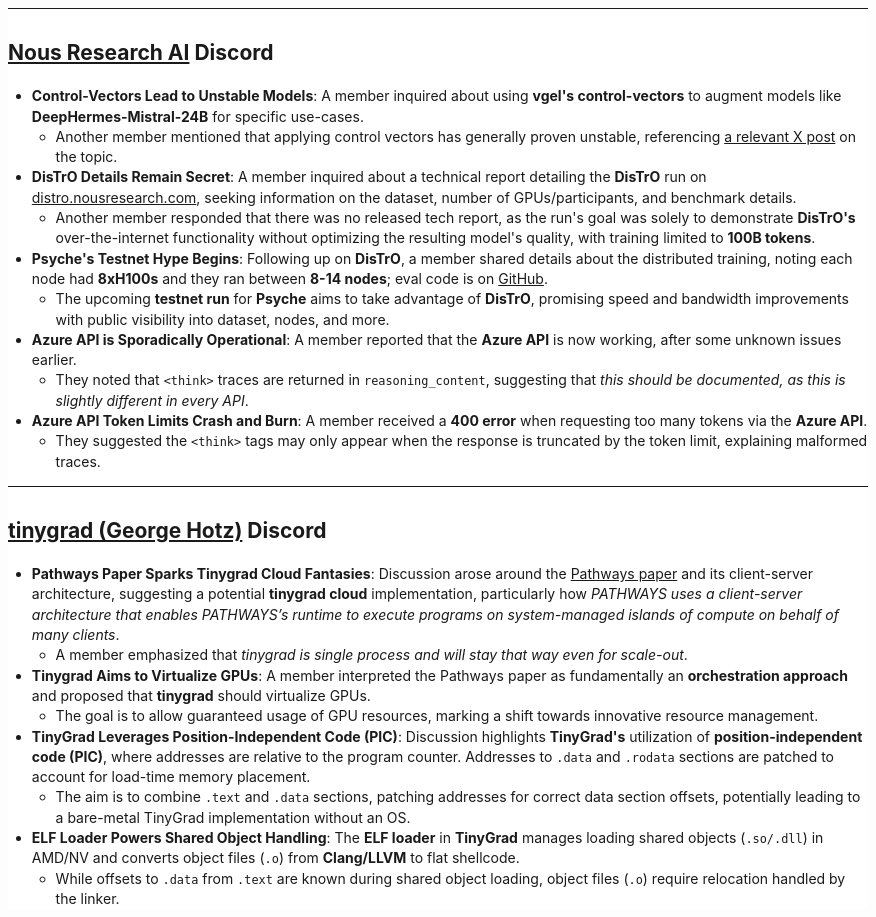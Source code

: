 

---



## [Nous Research AI](https://discord.com/channels/1053877538025386074) Discord

- **Control-Vectors Lead to Unstable Models**: A member inquired about using **vgel's control-vectors** to augment models like **DeepHermes-Mistral-24B** for specific use-cases.
   - Another member mentioned that applying control vectors has generally proven unstable, referencing [a relevant X post](https://x.com/winglian/status/1910430245854773523) on the topic.
- **DisTrO Details Remain Secret**: A member inquired about a technical report detailing the **DisTrO** run on [distro.nousresearch.com](https://distro.nousresearch.com/), seeking information on the dataset, number of GPUs/participants, and benchmark details.
   - Another member responded that there was no released tech report, as the run's goal was solely to demonstrate **DisTrO's** over-the-internet functionality without optimizing the resulting model's quality, with training limited to **100B tokens**.
- **Psyche's Testnet Hype Begins**: Following up on **DisTrO**, a member shared details about the distributed training, noting each node had **8xH100s** and they ran between **8-14 nodes**; eval code is on [GitHub](https://github.com/PsycheFoundation/psyche/tree/main/shared/eval/src).
   - The upcoming **testnet run** for **Psyche** aims to take advantage of **DisTrO**, promising speed and bandwidth improvements with public visibility into dataset, nodes, and more.
- **Azure API is Sporadically Operational**: A member reported that the **Azure API** is now working, after some unknown issues earlier.
   - They noted that `<think>` traces are returned in `reasoning_content`, suggesting that *this should be documented, as this is slightly different in every API*.
- **Azure API Token Limits Crash and Burn**: A member received a **400 error** when requesting too many tokens via the **Azure API**.
   - They suggested the `<think>` tags may only appear when the response is truncated by the token limit, explaining malformed traces.



---



## [tinygrad (George Hotz)](https://discord.com/channels/1068976834382925865) Discord

- **Pathways Paper Sparks Tinygrad Cloud Fantasies**: Discussion arose around the [Pathways paper](https://arxiv.org/pdf/2203.12533) and its client-server architecture, suggesting a potential **tinygrad cloud** implementation, particularly how *PATHWAYS uses a client-server architecture that enables PATHWAYS’s runtime to execute programs on system-managed islands of compute on behalf of many clients*.
   - A member emphasized that *tinygrad is single process and will stay that way even for scale-out*.
- **Tinygrad Aims to Virtualize GPUs**: A member interpreted the Pathways paper as fundamentally an **orchestration approach** and proposed that **tinygrad** should virtualize GPUs.
   - The goal is to allow guaranteed usage of GPU resources, marking a shift towards innovative resource management.
- **TinyGrad Leverages Position-Independent Code (PIC)**: Discussion highlights **TinyGrad's** utilization of **position-independent code (PIC)**, where addresses are relative to the program counter. Addresses to `.data` and `.rodata` sections are patched to account for load-time memory placement.
   - The aim is to combine `.text` and `.data` sections, patching addresses for correct data section offsets, potentially leading to a bare-metal TinyGrad implementation without an OS.
- **ELF Loader Powers Shared Object Handling**: The **ELF loader** in **TinyGrad** manages loading shared objects (`.so/.dll`) in AMD/NV and converts object files (`.o`) from **Clang/LLVM** to flat shellcode.
   - While offsets to `.data` from `.text` are known during shared object loading, object files (`.o`) require relocation handled by the linker.
